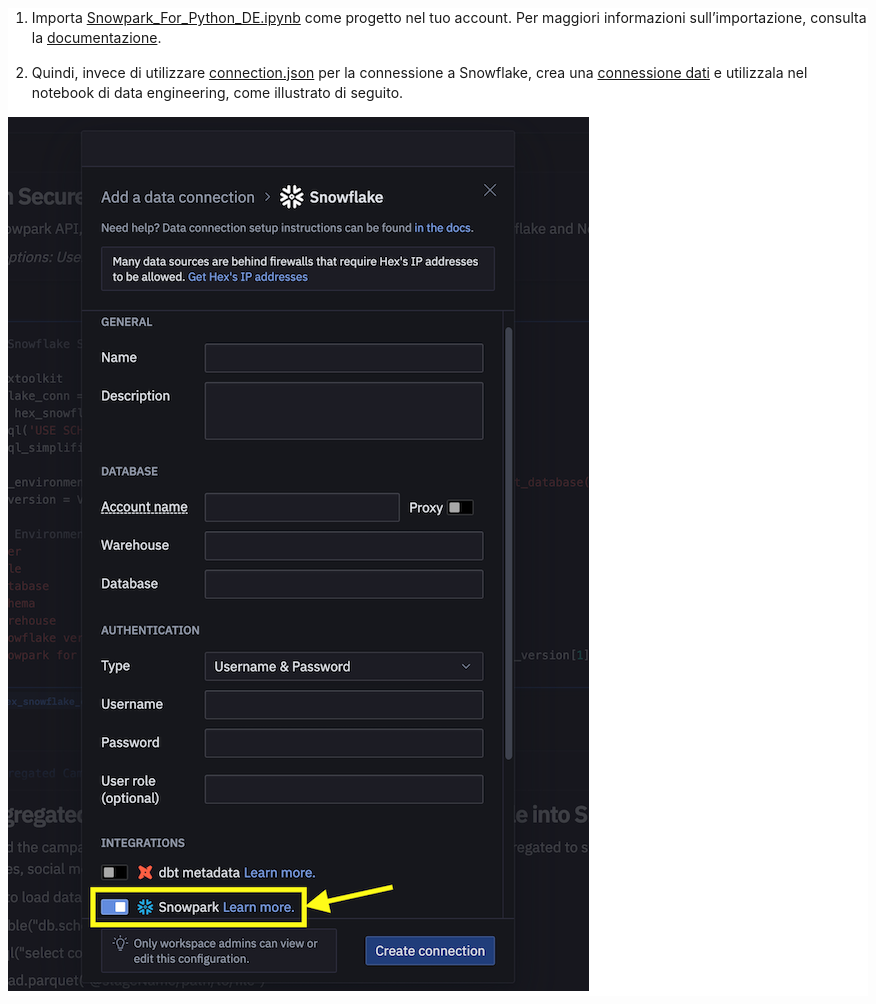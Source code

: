 1) Importa [Snowpark_For_Python_DE.ipynb](https://github.com/Snowflake-Labs/sfguide-ad-spend-roi-snowpark-python-streamlit-scikit-learn/blob/main/Snowpark_For_Python_DE.ipynb) come progetto nel tuo account. Per maggiori informazioni sull’importazione, consulta la [documentazione](https://learn.hex.tech/docs/versioning/import-export).

2) Quindi, invece di utilizzare [connection.json](https://github.com/Snowflake-Labs/sfguide-ml-model-snowpark-python-scikit-learn-streamlit/blob/main/connection.json) per la connessione a Snowflake, crea una [connessione dati](https://learn.hex.tech/tutorials/connect-to-data/get-your-data#set-up-a-data-connection-to-your-database) e utilizzala nel notebook di data engineering, come illustrato di seguito.

![Connessione dati Hex](assets/hex_data_connection.png)
